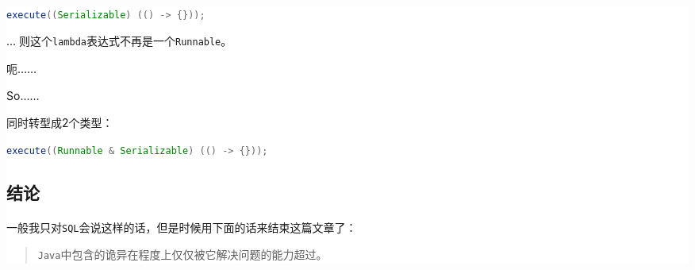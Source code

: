 ```java
execute((Serializable) (() -> {}));
```

… 则这个`lambda`表达式不再是一个`Runnable`。

呃……

So……

同时转型成2个类型：

```java
execute((Runnable & Serializable) (() -> {}));
```

结论
---------------------------------------

一般我只对`SQL`会说这样的话，但是时候用下面的话来结束这篇文章了：

> `Java`中包含的诡异在程度上仅仅被它解决问题的能力超过。
